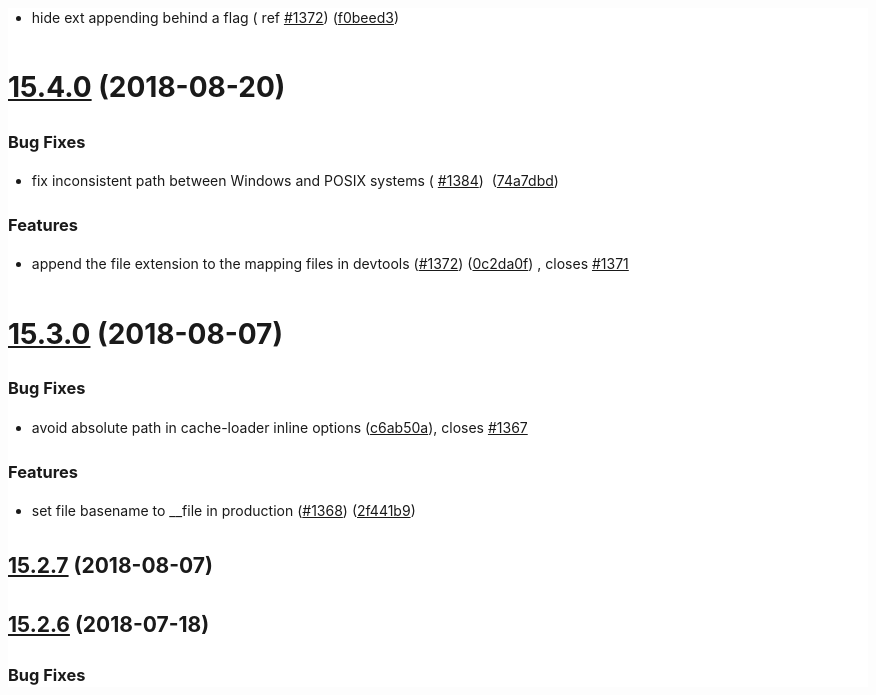 * hide ext appending behind a flag (
  ref [#1372](https://github.com/vuejs/vue-loader/issues/1372)) ([f0beed3](https://github.com/vuejs/vue-loader/commit/f0beed3))

<a name="15.4.0"></a>

# [15.4.0](https://github.com/vuejs/vue-loader/compare/v15.3.0...v15.4.0) (2018-08-20)

### Bug Fixes

* fix inconsistent path between Windows and POSIX systems (
  ‏ ([#1384](https://github.com/vuejs/vue-loader/issues/1384) ([74a7dbd](https://github.com/vuejs/vue-loader/commit/74a7dbd))

### Features

* append the file extension to the mapping files in
  devtools ([#1372](https://github.com/vuejs/vue-loader/issues/1372)) ([0c2da0f](https://github.com/vuejs/vue-loader/commit/0c2da0f))
  , closes [#1371](https://github.com/vuejs/vue-loader/issues/1371)

<a name="15.3.0"></a>

# [15.3.0](https://github.com/vuejs/vue-loader/compare/v15.2.7...v15.3.0) (2018-08-07)

### Bug Fixes

* avoid absolute path in cache-loader inline options ([c6ab50a](https://github.com/vuejs/vue-loader/commit/c6ab50a)),
  closes [#1367](https://github.com/vuejs/vue-loader/issues/1367)

### Features

* set file basename to __file in
  production ([#1368](https://github.com/vuejs/vue-loader/issues/1368)) ([2f441b9](https://github.com/vuejs/vue-loader/commit/2f441b9))

<a name="15.2.7"></a>

## [15.2.7](https://github.com/vuejs/vue-loader/compare/v15.2.6...v15.2.7) (2018-08-07)

<a name="15.2.6"></a>

## [15.2.6](https://github.com/vuejs/vue-loader/compare/v15.2.5...v15.2.6) (2018-07-18)

### Bug Fixes
